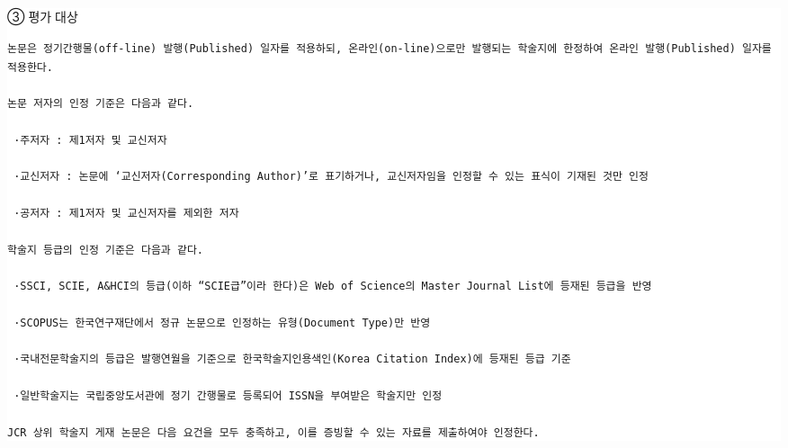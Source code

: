  

   ③ 평가 대상 

    논문은 정기간행물(off-line) 발행(Published) 일자를 적용하되, 온라인(on-line)으로만 발행되는 학술지에 한정하여 온라인 발행(Published) 일자를 적용한다. 

    논문 저자의 인정 기준은 다음과 같다.  

     ·주저자 : 제1저자 및 교신저자 

     ·교신저자 : 논문에 ‘교신저자(Corresponding Author)’로 표기하거나, 교신저자임을 인정할 수 있는 표식이 기재된 것만 인정 

     ·공저자 : 제1저자 및 교신저자를 제외한 저자 

    학술지 등급의 인정 기준은 다음과 같다.    

     ·SSCI, SCIE, A&HCI의 등급(이하 “SCIE급”이라 한다)은 Web of Science의 Master Journal List에 등재된 등급을 반영 

     ·SCOPUS는 한국연구재단에서 정규 논문으로 인정하는 유형(Document Type)만 반영 

     ·국내전문학술지의 등급은 발행연월을 기준으로 한국학술지인용색인(Korea Citation Index)에 등재된 등급 기준 

     ·일반학술지는 국립중앙도서관에 정기 간행물로 등록되어 ISSN을 부여받은 학술지만 인정 

    JCR 상위 학술지 게재 논문은 다음 요건을 모두 충족하고, 이를 증빙할 수 있는 자료를 제출하여야 인정한다.  

